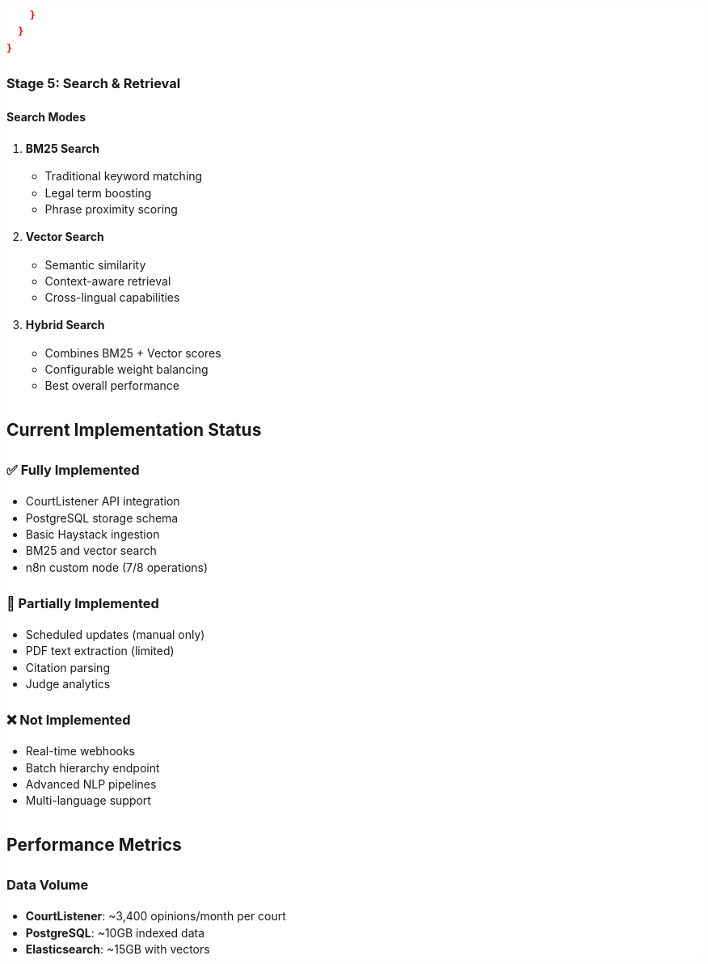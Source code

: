 ```json
    }
  }
}
```

### Stage 5: Search & Retrieval

#### Search Modes

1. **BM25 Search**
   - Traditional keyword matching
   - Legal term boosting
   - Phrase proximity scoring

2. **Vector Search**
   - Semantic similarity
   - Context-aware retrieval
   - Cross-lingual capabilities

3. **Hybrid Search**
   - Combines BM25 + Vector scores
   - Configurable weight balancing
   - Best overall performance

## Current Implementation Status

### ✅ Fully Implemented
- CourtListener API integration
- PostgreSQL storage schema
- Basic Haystack ingestion
- BM25 and vector search
- n8n custom node (7/8 operations)

### 🚧 Partially Implemented
- Scheduled updates (manual only)
- PDF text extraction (limited)
- Citation parsing
- Judge analytics

### ❌ Not Implemented
- Real-time webhooks
- Batch hierarchy endpoint
- Advanced NLP pipelines
- Multi-language support

## Performance Metrics

### Data Volume
- **CourtListener**: ~3,400 opinions/month per court
- **PostgreSQL**: ~10GB indexed data
- **Elasticsearch**: ~15GB with vectors
